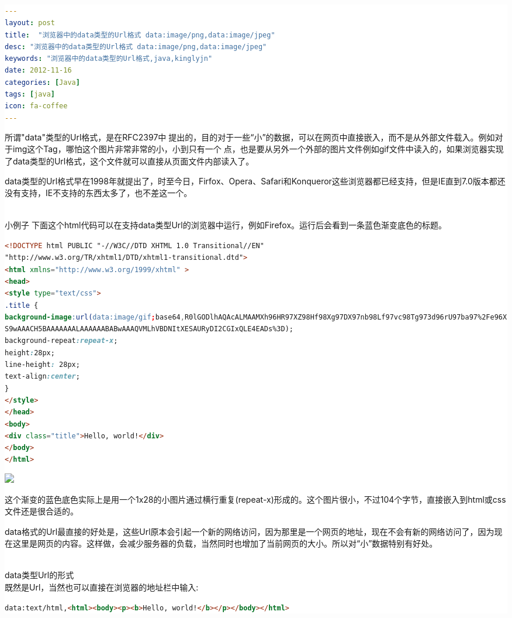 ```yaml
---
layout: post
title:  "浏览器中的data类型的Url格式 data:image/png,data:image/jpeg"
desc: "浏览器中的data类型的Url格式 data:image/png,data:image/jpeg"
keywords: "浏览器中的data类型的Url格式,java,kinglyjn"
date: 2012-11-16
categories: [Java]
tags: [java]
icon: fa-coffee
---
```


所谓"data"类型的Url格式，是在RFC2397中 提出的，目的对于一些“小”的数据，可以在网页中直接嵌入，而不是从外部文件载入。例如对于img这个Tag，哪怕这个图片非常非常的小，小到只有一个 点，也是要从另外一个外部的图片文件例如gif文件中读入的，如果浏览器实现了data类型的Url格式，这个文件就可以直接从页面文件内部读入了。 <br>

data类型的Url格式早在1998年就提出了，时至今日，Firfox、Opera、Safari和Konqueror这些浏览器都已经支持，但是IE直到7.0版本都还没有支持，IE不支持的东西太多了，也不差这一个。<br><br>

小例子 
下面这个html代码可以在支持data类型Url的浏览器中运行，例如Firefox。运行后会看到一条蓝色渐变底色的标题。

```html
<!DOCTYPE html PUBLIC "-//W3C//DTD XHTML 1.0 Transitional//EN" 
"http://www.w3.org/TR/xhtml1/DTD/xhtml1-transitional.dtd"> 
<html xmlns="http://www.w3.org/1999/xhtml" > 
<head> 
<style type="text/css"> 
.title { 
background-image:url(data:image/gif;base64,R0lGODlhAQAcALMAAMXh96HR97XZ98Hf98Xg97DX97nb98Lf97vc98Tg973d96rU97ba97%2Fe96XS9wAAACH5BAAAAAAALAAAAAABABwAAAQVMLhVBDNItXESAURyDI2CGIxQLE4EADs%3D); 
background-repeat:repeat-x; 
height:28px; 
line-height: 28px; 
text-align:center; 
} 
</style> 
</head> 
<body> 
<div class="title">Hello, world!</div> 
</body> 
</html> 
``` 

<img src="http://img.blog.csdn.net/20170123114631869?watermark/2/text/aHR0cDovL2Jsb2cuY3Nkbi5uZXQva2luZ2x5am4=/font/5a6L5L2T/fontsize/400/fill/I0JBQkFCMA==/dissolve/70/gravity/SouthEast" style="width:100%"/><br>

这个渐变的蓝色底色实际上是用一个1x28的小图片通过横行重复(repeat-x)形成的。这个图片很小，不过104个字节，直接嵌入到html或css文件还是很合适的。 <br>

data格式的Url最直接的好处是，这些Url原本会引起一个新的网络访问，因为那里是一个网页的地址，现在不会有新的网络访问了，因为现在这里是网页的内容。这样做，会减少服务器的负载，当然同时也增加了当前网页的大小。所以对“小”数据特别有好处。<br><br>

data类型Url的形式<br>
既然是Url，当然也可以直接在浏览器的地址栏中输入:<br>

```html
data:text/html,<html><body><p><b>Hello, world!</b></p></body></html> 
```

